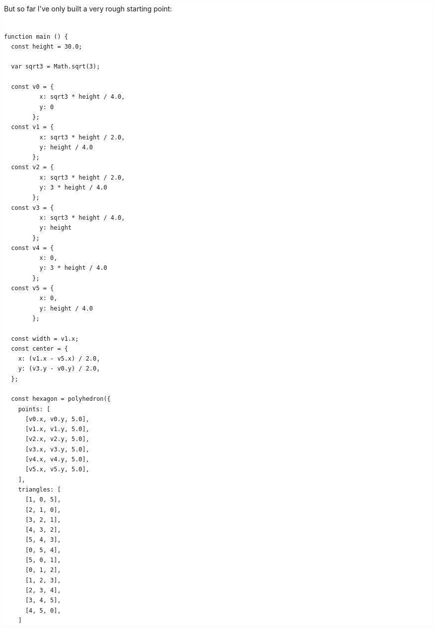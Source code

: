 
But so far I've only built a very rough starting point:


```openjscad/playable/autoplay

function main () {
  const height = 30.0;

  var sqrt3 = Math.sqrt(3);

  const v0 = {
          x: sqrt3 * height / 4.0,
          y: 0
        };
  const v1 = {
          x: sqrt3 * height / 2.0,
          y: height / 4.0
        };
  const v2 = {
          x: sqrt3 * height / 2.0,
          y: 3 * height / 4.0
        };
  const v3 = {
          x: sqrt3 * height / 4.0,
          y: height
        };
  const v4 = {
          x: 0,
          y: 3 * height / 4.0
        };
  const v5 = {
          x: 0,
          y: height / 4.0
        };

  const width = v1.x;
  const center = {
    x: (v1.x - v5.x) / 2.0,
    y: (v3.y - v0.y) / 2.0,
  };

  const hexagon = polyhedron({
    points: [
      [v0.x, v0.y, 5.0],
      [v1.x, v1.y, 5.0],
      [v2.x, v2.y, 5.0],
      [v3.x, v3.y, 5.0],
      [v4.x, v4.y, 5.0],
      [v5.x, v5.y, 5.0],
    ],
    triangles: [
      [1, 0, 5],
      [2, 1, 0],
      [3, 2, 1],
      [4, 3, 2],
      [5, 4, 3],
      [0, 5, 4],
      [5, 0, 1],
      [0, 1, 2],
      [1, 2, 3],
      [2, 3, 4],
      [3, 4, 5],
      [4, 5, 0],
    ]
```